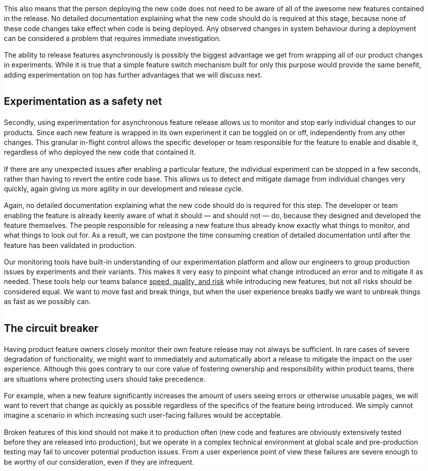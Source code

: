 This also means that the person deploying the new code does not need to be aware of all of the awesome new features contained in the release. No detailed documentation explaining what the new code should do is required at this stage, because none of these code changes take effect when code is being deployed. Any observed changes in system behaviour during a deployment can be considered a problem that requires immediate investigation.

The ability to release features asynchronously is possibly the biggest advantage we get from wrapping all of our product changes in experiments. While it is true that a simple feature switch mechanism built for only this purpose would provide the same benefit, adding experimentation on top has further advantages that we will discuss next.

## Experimentation as a safety net

Secondly, using experimentation for asynchronous feature release allows us to monitor and stop early individual changes to our products. Since each new feature is wrapped in its own experiment it can be toggled on or off, independently from any other changes. This granular in-flight control allows the specific developer or team responsible for the feature to enable and disable it, regardless of who deployed the new code that contained it.

If there are any unexpected issues after enabling a particular feature, the individual experiment can be stopped in a few seconds, rather than having to revert the entire code base. This allows us to detect and mitigate damage from individual changes very quickly, again giving us more agility in our development and release cycle.

Again, no detailed documentation explaining what the new code should do is required for this step. The developer or team enabling the feature is already keenly aware of what it should — and should not — do, because they designed and developed the feature themselves. The people responsible for releasing a new feature thus already know exactly what things to monitor, and what things to look out for. As a result, we can postpone the time consuming creation of detailed documentation until after the feature has been validated in production.

Our monitoring tools have built-in understanding of our experimentation platform and allow our engineers to group production issues by experiments and their variants. This makes it very easy to pinpoint what change introduced an error and to mitigate it as needed. These tools help our teams balance [speed, quality, and risk](https://arxiv.org/abs/1801.08532) while introducing new features, but not all risks should be considered equal. We want to move fast and break things, but when the user experience breaks badly we want to unbreak things as fast as we possibly can.

## The circuit breaker

Having product feature owners closely monitor their own feature release may not always be sufficient. In rare cases of severe degradation of functionality, we might want to immediately and automatically abort a release to mitigate the impact on the user experience. Although this goes contrary to our core value of fostering ownership and responsibility within product teams, there are situations where protecting users should take precedence.

For example, when a new feature significantly increases the amount of users seeing errors or otherwise unusable pages, we will want to revert that change as quickly as possible regardless of the specifics of the feature being introduced. We simply cannot imagine a scenario in which increasing such user-facing failures would be acceptable.

Broken features of this kind should not make it to production often (new code and features are obviously extensively tested before they are released into production), but we operate in a complex technical environment at global scale and pre-production testing may fail to uncover potential production issues. From a user experience point of view these failures are severe enough to be worthy of our consideration, even if they are infrequent.
